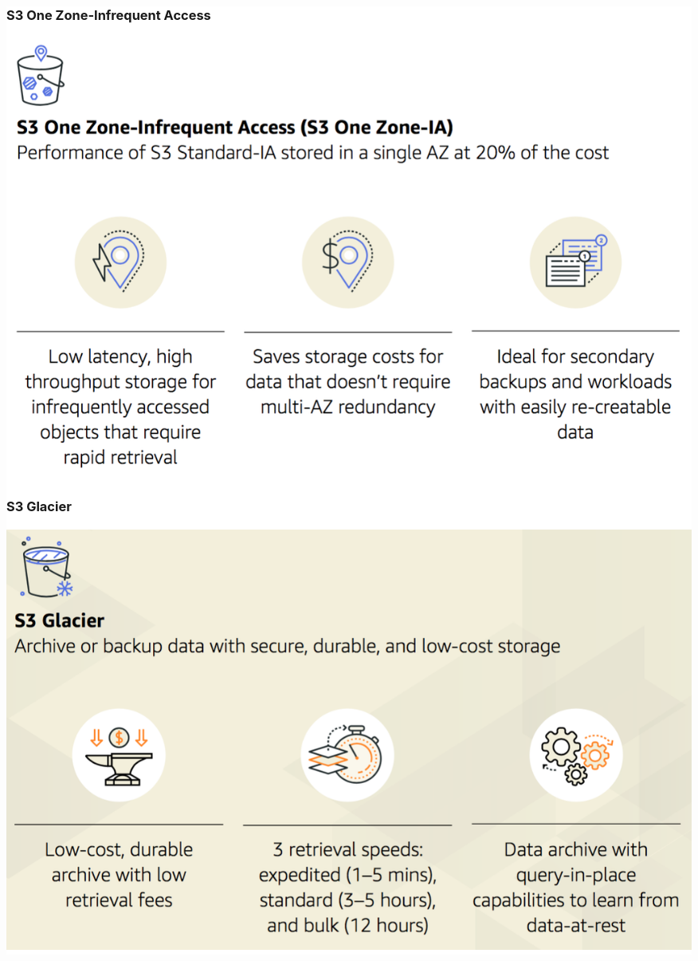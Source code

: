 ### S3 One Zone-Infrequent Access
![S3 One Zone-Infrequent Access](../00_includes/s3-one-zone-ia.png)  

### S3 Glacier
![S3 Glacier](../00_includes/s3-glacier.png)  

